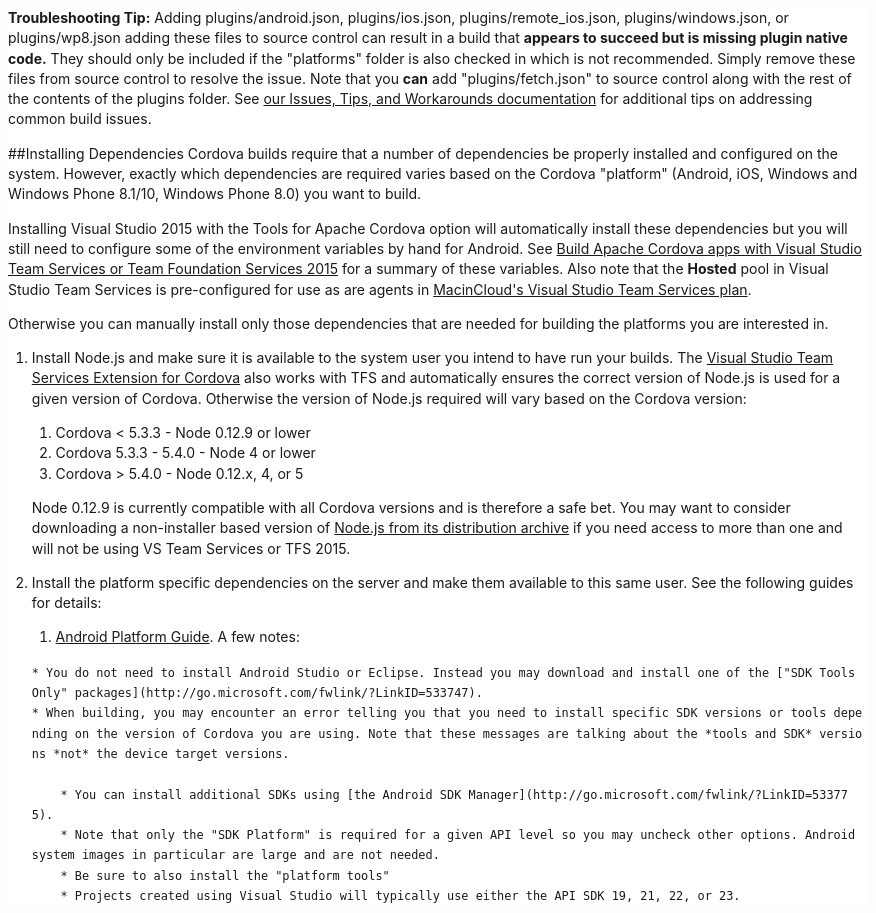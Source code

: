 **Troubleshooting Tip:** Adding plugins/android.json, plugins/ios.json, plugins/remote_ios.json, plugins/windows.json, or plugins/wp8.json adding these files to source control can result in a build that **appears to succeed but is missing plugin native code.** They should only be included if the "platforms" folder is also checked in which is not recommended. Simply remove these files from source control to resolve the issue. Note that you **can** add "plugins/fetch.json" to source control along with the rest of the contents of the plugins folder. See [our Issues, Tips, and Workarounds documentation](../tips-and-workarounds/tips-and-workarounds-readme.md) for additional tips on addressing common build issues.

<a name="depends"></a>
##Installing Dependencies
Cordova builds require that a number of dependencies be properly installed and configured on the system. However, exactly which dependencies are required varies based on the Cordova "platform" (Android, iOS, Windows and Windows Phone 8.1/10, Windows Phone 8.0) you want to build.

Installing Visual Studio 2015 with the Tools for Apache Cordova option will automatically install these dependencies but you will still need to configure some of the environment variables by hand for Android. See [Build Apache Cordova apps with Visual Studio Team Services or Team Foundation Services 2015](http://go.microsoft.com/fwlink/?LinkID=691186) for a summary of these variables. Also note that the **Hosted** pool in Visual Studio Team Services is pre-configured for use as are agents in [MacinCloud's Visual Studio Team Services plan](http://go.microsoft.com/fwlink/?LinkID=533789).

Otherwise you can manually install only those dependencies that are needed for building the platforms you are interested in.

1.  Install Node.js and make sure it is available to the system user you intend to have run your builds. The [Visual Studio Team Services Extension for Cordova](http://go.microsoft.com/fwlink/?LinkID=691188) also works with TFS and automatically ensures the correct version of Node.js is used for a given version of Cordova. Otherwise the version of Node.js required will vary based on the Cordova version:
    
    1. Cordova < 5.3.3 - Node 0.12.9 or lower
    2. Cordova 5.3.3 - 5.4.0 - Node 4 or lower
    2. Cordova > 5.4.0 - Node 0.12.x, 4, or 5

    Node 0.12.9 is currently compatible with all Cordova versions and is therefore a safe bet. You may want to consider downloading a non-installer based version of [Node.js from its distribution archive](https://nodejs.org/dist/) if you need access to more than one and will not be using VS Team Services or TFS 2015.

2.  Install the platform specific dependencies on the server and make them available to this same user. See the following guides for details:

    1.   [Android Platform Guide](http://go.microsoft.com/fwlink/?LinkID=533774). A few notes:

        * You do not need to install Android Studio or Eclipse. Instead you may download and install one of the ["SDK Tools Only" packages](http://go.microsoft.com/fwlink/?LinkID=533747).
        * When building, you may encounter an error telling you that you need to install specific SDK versions or tools depending on the version of Cordova you are using. Note that these messages are talking about the *tools and SDK* versions *not* the device target versions.

        	* You can install additional SDKs using [the Android SDK Manager](http://go.microsoft.com/fwlink/?LinkID=533775).
        	* Note that only the "SDK Platform" is required for a given API level so you may uncheck other options. Android system images in particular are large and are not needed.
            * Be sure to also install the "platform tools"
            * Projects created using Visual Studio will typically use either the API SDK 19, 21, 22, or 23.
